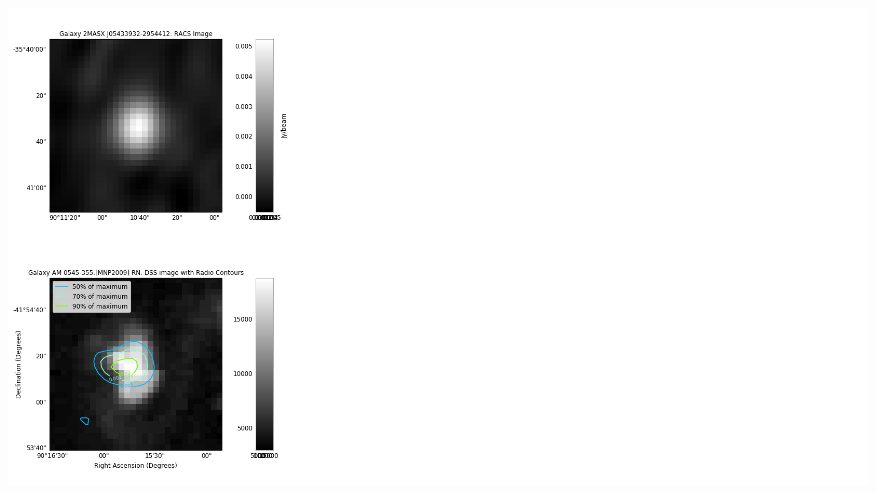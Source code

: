 <img src="RACSfig066.png" width="299" height="233">
</div>
</div>
<div class="row">
<div class="column">
<img src="galfig067.png" width="299" height="233">
</div>
<div class="column">